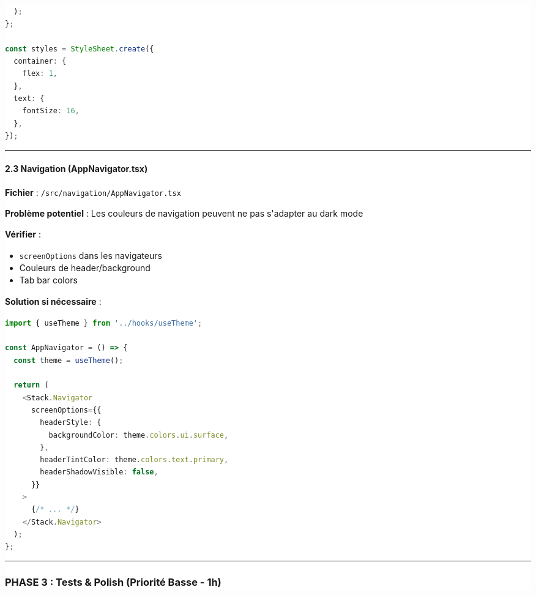 ```typescript
  );
};

const styles = StyleSheet.create({
  container: {
    flex: 1,
  },
  text: {
    fontSize: 16,
  },
});
```

---

#### 2.3 Navigation (AppNavigator.tsx)

**Fichier** : `/src/navigation/AppNavigator.tsx`

**Problème potentiel** : Les couleurs de navigation peuvent ne pas s'adapter au dark mode

**Vérifier** :
- `screenOptions` dans les navigateurs
- Couleurs de header/background
- Tab bar colors

**Solution si nécessaire** :
```typescript
import { useTheme } from '../hooks/useTheme';

const AppNavigator = () => {
  const theme = useTheme();

  return (
    <Stack.Navigator
      screenOptions={{
        headerStyle: {
          backgroundColor: theme.colors.ui.surface,
        },
        headerTintColor: theme.colors.text.primary,
        headerShadowVisible: false,
      }}
    >
      {/* ... */}
    </Stack.Navigator>
  );
};
```

---

### **PHASE 3 : Tests & Polish** (Priorité Basse - 1h)
